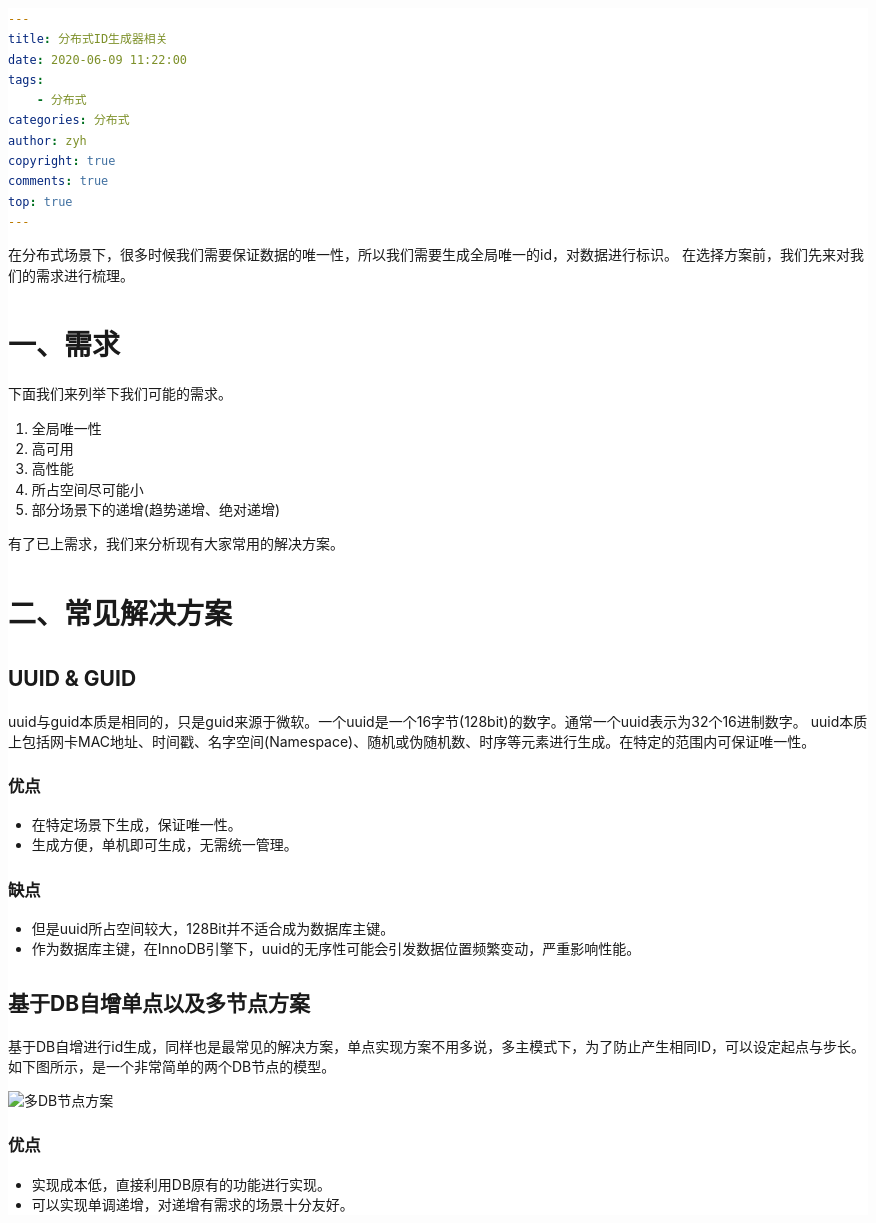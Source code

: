 ```yaml
---
title: 分布式ID生成器相关
date: 2020-06-09 11:22:00
tags:
    - 分布式
categories: 分布式
author: zyh
copyright: true
comments: true
top: true
---
```


在分布式场景下，很多时候我们需要保证数据的唯一性，所以我们需要生成全局唯一的id，对数据进行标识。
在选择方案前，我们先来对我们的需求进行梳理。
# 一、需求
下面我们来列举下我们可能的需求。
1. 全局唯一性
2. 高可用
3. 高性能
4. 所占空间尽可能小
5. 部分场景下的递增(趋势递增、绝对递增)

有了已上需求，我们来分析现有大家常用的解决方案。
# 二、常见解决方案
## UUID & GUID
uuid与guid本质是相同的，只是guid来源于微软。一个uuid是一个16字节(128bit)的数字。通常一个uuid表示为32个16进制数字。
uuid本质上包括网卡MAC地址、时间戳、名字空间(Namespace)、随机或伪随机数、时序等元素进行生成。在特定的范围内可保证唯一性。

### 优点
* 在特定场景下生成，保证唯一性。
* 生成方便，单机即可生成，无需统一管理。

### 缺点
* 但是uuid所占空间较大，128Bit并不适合成为数据库主键。
* 作为数据库主键，在InnoDB引擎下，uuid的无序性可能会引发数据位置频繁变动，严重影响性能。

## 基于DB自增单点以及多节点方案
基于DB自增进行id生成，同样也是最常见的解决方案，单点实现方案不用多说，多主模式下，为了防止产生相同ID，可以设定起点与步长。
如下图所示，是一个非常简单的两个DB节点的模型。

![多DB节点方案](/idgen/idgen-01.jpg)
### 优点
* 实现成本低，直接利用DB原有的功能进行实现。
* 可以实现单调递增，对递增有需求的场景十分友好。
